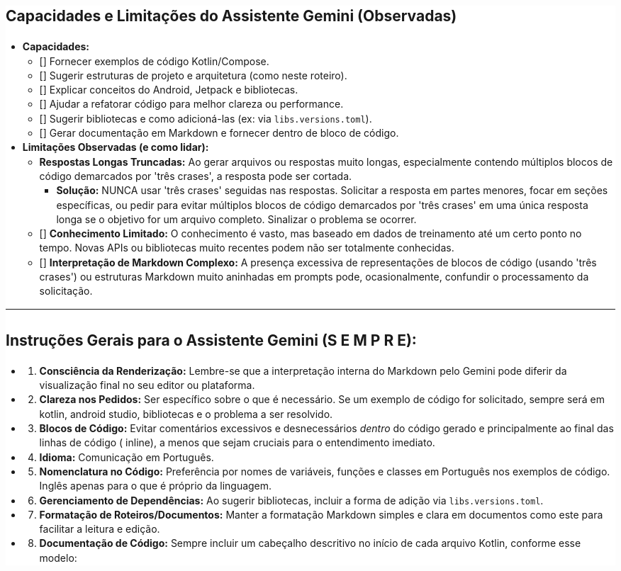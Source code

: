
## Capacidades e Limitações do Assistente Gemini (Observadas)

* **Capacidades:**
    * [] Fornecer exemplos de código Kotlin/Compose.
    * [] Sugerir estruturas de projeto e arquitetura (como neste roteiro).
    * [] Explicar conceitos do Android, Jetpack e bibliotecas.
    * [] Ajudar a refatorar código para melhor clareza ou performance.
    * [] Sugerir bibliotecas e como adicioná-las (ex: via `libs.versions.toml`).
    * [] Gerar documentação em Markdown e fornecer dentro de bloco de código.
* **Limitações Observadas (e como lidar):**
    * **Respostas Longas Truncadas:** Ao gerar arquivos ou respostas muito longas, especialmente
      contendo múltiplos blocos de código demarcados por 'três crases', a resposta pode ser cortada.
        * **Solução:** NUNCA usar 'três crases' seguidas nas respostas. Solicitar a resposta em
          partes menores, focar em seções específicas, ou pedir
          para evitar múltiplos blocos de código demarcados por 'três crases' em uma única resposta
          longa se o objetivo for um arquivo completo. Sinalizar o problema se ocorrer.
    * [] **Conhecimento Limitado:** O conhecimento é vasto, mas baseado em dados de treinamento
      até um certo ponto no tempo. Novas APIs ou bibliotecas muito recentes podem não ser
      totalmente conhecidas.
    * [] **Interpretação de Markdown Complexo:** A presença excessiva de representações de blocos
      de código (usando 'três crases') ou estruturas Markdown muito aninhadas em prompts pode,
      ocasionalmente, confundir o processamento da solicitação.

---

## Instruções Gerais para o Assistente Gemini (S E M P R E):

*
    1. **Consciência da Renderização:** Lembre-se que a interpretação interna do Markdown pelo
       Gemini pode diferir da visualização final no seu editor ou plataforma.
*
    2. **Clareza nos Pedidos:** Ser específico sobre o que é necessário. Se um exemplo de código for
       solicitado, sempre será em kotlin, android studio, bibliotecas e o problema a ser resolvido.
*
    3. **Blocos de Código:** Evitar comentários excessivos e
       desnecessários *dentro* do código gerado e principalmente ao final das linhas de código (
       inline), a menos que sejam cruciais para o entendimento imediato.
*
    4. **Idioma:** Comunicação em Português.
*
    5. **Nomenclatura no Código:** Preferência por nomes de variáveis, funções e classes em
       Português nos exemplos de código. Inglês apenas para o que é próprio da linguagem.
*
    6. **Gerenciamento de Dependências:** Ao sugerir bibliotecas, incluir a forma de adição via
       `libs.versions.toml`.
*
    7. **Formatação de Roteiros/Documentos:** Manter a formatação Markdown simples e clara em
       documentos como este para facilitar a leitura e edição.
*
    8. **Documentação de Código:** Sempre incluir um cabeçalho descritivo no início
       de cada arquivo Kotlin, conforme esse modelo:
